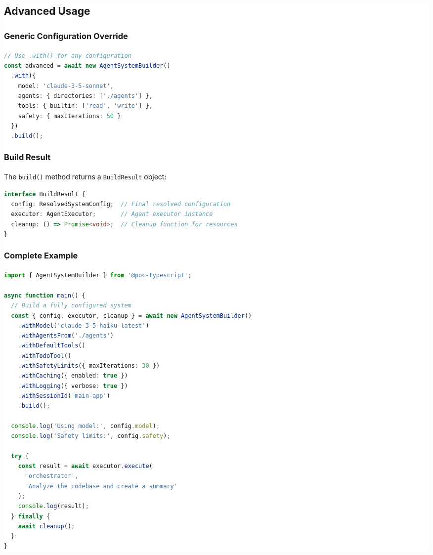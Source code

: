## Advanced Usage

### Generic Configuration Override

```typescript
// Use .with() for any configuration
const advanced = await new AgentSystemBuilder()
  .with({
    model: 'claude-3-5-sonnet',
    agents: { directories: ['./agents'] },
    tools: { builtin: ['read', 'write'] },
    safety: { maxIterations: 50 }
  })
  .build();
```

### Build Result

The `build()` method returns a `BuildResult` object:

```typescript
interface BuildResult {
  config: ResolvedSystemConfig;  // Final resolved configuration
  executor: AgentExecutor;       // Agent executor instance
  cleanup: () => Promise<void>;  // Cleanup function for resources
}
```

### Complete Example

```typescript
import { AgentSystemBuilder } from '@poc-typescript';

async function main() {
  // Build a fully configured system
  const { config, executor, cleanup } = await new AgentSystemBuilder()
    .withModel('claude-3-5-haiku-latest')
    .withAgentsFrom('./agents')
    .withDefaultTools()
    .withTodoTool()
    .withSafetyLimits({ maxIterations: 30 })
    .withCaching({ enabled: true })
    .withLogging({ verbose: true })
    .withSessionId('main-app')
    .build();
  
  console.log('Using model:', config.model);
  console.log('Safety limits:', config.safety);
  
  try {
    const result = await executor.execute(
      'orchestrator',
      'Analyze the codebase and create a summary'
    );
    console.log(result);
  } finally {
    await cleanup();
  }
}
```
